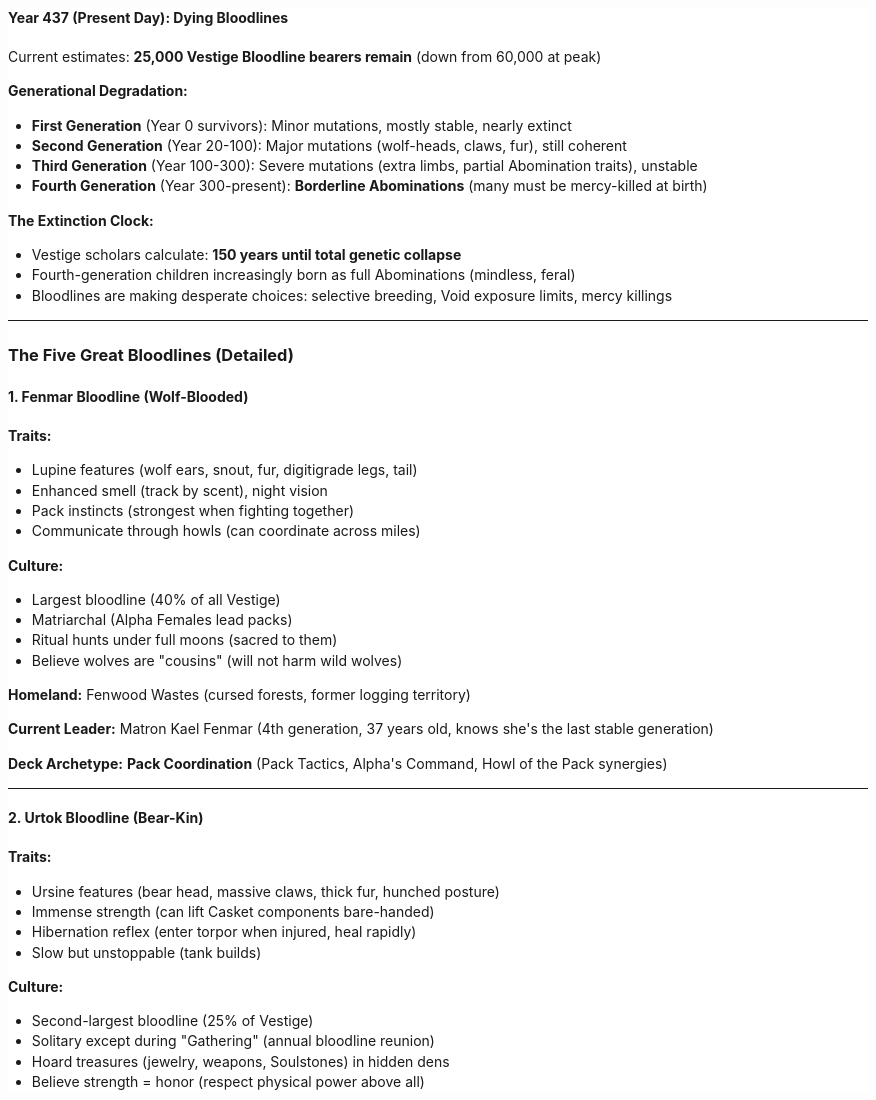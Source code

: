 #### **Year 437 (Present Day): Dying Bloodlines**
Current estimates: **25,000 Vestige Bloodline bearers remain** (down from 60,000 at peak)

**Generational Degradation:**
- **First Generation** (Year 0 survivors): Minor mutations, mostly stable, nearly extinct
- **Second Generation** (Year 20-100): Major mutations (wolf-heads, claws, fur), still coherent
- **Third Generation** (Year 100-300): Severe mutations (extra limbs, partial Abomination traits), unstable
- **Fourth Generation** (Year 300-present): **Borderline Abominations** (many must be mercy-killed at birth)

**The Extinction Clock:**
- Vestige scholars calculate: **150 years until total genetic collapse**
- Fourth-generation children increasingly born as full Abominations (mindless, feral)
- Bloodlines are making desperate choices: selective breeding, Void exposure limits, mercy killings

---

### **The Five Great Bloodlines (Detailed)**

#### **1. Fenmar Bloodline (Wolf-Blooded)**

**Traits:**
- Lupine features (wolf ears, snout, fur, digitigrade legs, tail)
- Enhanced smell (track by scent), night vision
- Pack instincts (strongest when fighting together)
- Communicate through howls (can coordinate across miles)

**Culture:**
- Largest bloodline (40% of all Vestige)
- Matriarchal (Alpha Females lead packs)
- Ritual hunts under full moons (sacred to them)
- Believe wolves are "cousins" (will not harm wild wolves)

**Homeland:** Fenwood Wastes (cursed forests, former logging territory)

**Current Leader:** Matron Kael Fenmar (4th generation, 37 years old, knows she's the last stable generation)

**Deck Archetype:** **Pack Coordination** (Pack Tactics, Alpha's Command, Howl of the Pack synergies)

---

#### **2. Urtok Bloodline (Bear-Kin)**

**Traits:**
- Ursine features (bear head, massive claws, thick fur, hunched posture)
- Immense strength (can lift Casket components bare-handed)
- Hibernation reflex (enter torpor when injured, heal rapidly)
- Slow but unstoppable (tank builds)

**Culture:**
- Second-largest bloodline (25% of Vestige)
- Solitary except during "Gathering" (annual bloodline reunion)
- Hoard treasures (jewelry, weapons, Soulstones) in hidden dens
- Believe strength = honor (respect physical power above all)
